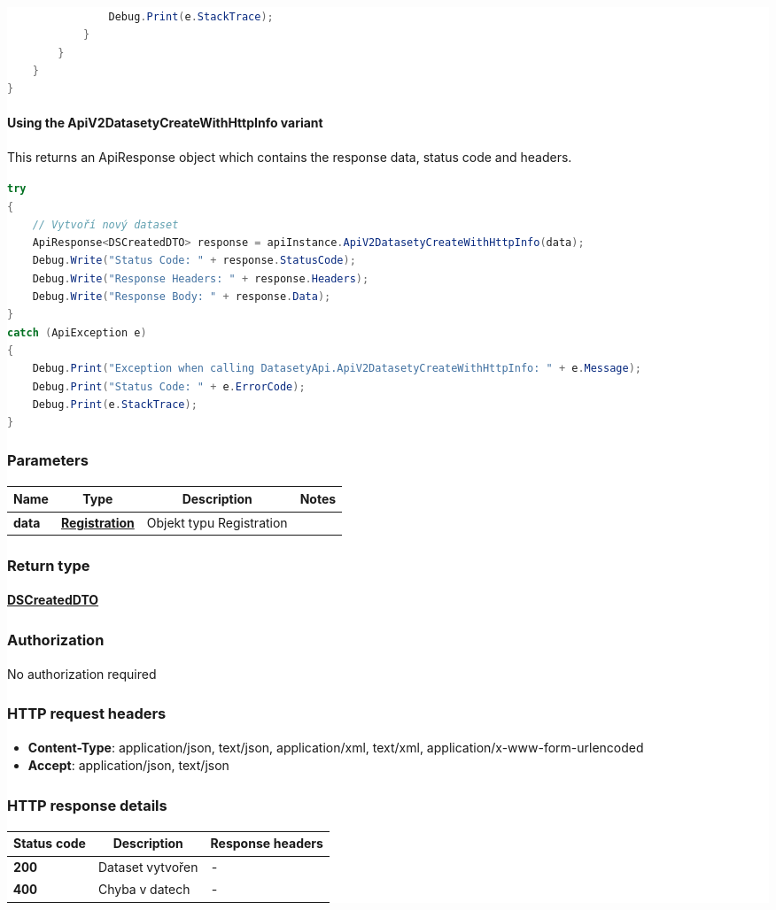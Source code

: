 ```csharp
                Debug.Print(e.StackTrace);
            }
        }
    }
}
```

#### Using the ApiV2DatasetyCreateWithHttpInfo variant
This returns an ApiResponse object which contains the response data, status code and headers.

```csharp
try
{
    // Vytvoří nový dataset
    ApiResponse<DSCreatedDTO> response = apiInstance.ApiV2DatasetyCreateWithHttpInfo(data);
    Debug.Write("Status Code: " + response.StatusCode);
    Debug.Write("Response Headers: " + response.Headers);
    Debug.Write("Response Body: " + response.Data);
}
catch (ApiException e)
{
    Debug.Print("Exception when calling DatasetyApi.ApiV2DatasetyCreateWithHttpInfo: " + e.Message);
    Debug.Print("Status Code: " + e.ErrorCode);
    Debug.Print(e.StackTrace);
}
```

### Parameters

| Name | Type | Description | Notes |
|------|------|-------------|-------|
| **data** | [**Registration**](Registration.md) | Objekt typu Registration |  |

### Return type

[**DSCreatedDTO**](DSCreatedDTO.md)

### Authorization

No authorization required

### HTTP request headers

 - **Content-Type**: application/json, text/json, application/xml, text/xml, application/x-www-form-urlencoded
 - **Accept**: application/json, text/json


### HTTP response details
| Status code | Description | Response headers |
|-------------|-------------|------------------|
| **200** | Dataset vytvořen |  -  |
| **400** | Chyba v datech |  -  |

